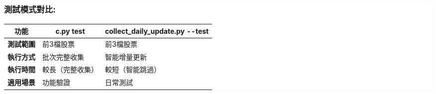 ### **測試模式對比**:
| 功能 | c.py test | collect_daily_update.py --test |
|------|-----------|--------------------------------|
| **測試範圍** | 前3檔股票 | 前3檔股票 |
| **執行方式** | 批次完整收集 | 智能增量更新 |
| **執行時間** | 較長（完整收集） | 較短（智能跳過） |
| **適用場景** | 功能驗證 | 日常測試 |
